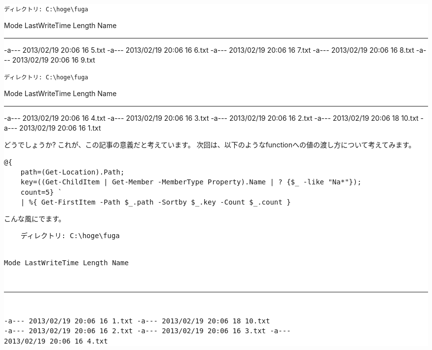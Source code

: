 


    ディレクトリ: C:\hoge\fuga


Mode         LastWriteTime Length Name
----         ------------- ------ ----
-a--- 2013/02/19     20:06     16 5.txt
-a--- 2013/02/19     20:06     16 6.txt
-a--- 2013/02/19     20:06     16 7.txt
-a--- 2013/02/19     20:06     16 8.txt
-a--- 2013/02/19     20:06     16 9.txt




    ディレクトリ: C:\hoge\fuga


Mode         LastWriteTime Length Name
----         ------------- ------ ----
-a--- 2013/02/19     20:06     16 4.txt
-a--- 2013/02/19     20:06     16 3.txt
-a--- 2013/02/19     20:06     16 2.txt
-a--- 2013/02/19     20:06     18 10.txt
-a--- 2013/02/19     20:06     16 1.txt
</pre>
<p>どうでしょうか? これが、この記事の意義だと考えています。 次回は、以下のようなfunctionへの値の渡し方について考えてみます。</p>
<pre class="brush: powershell">@{
    path=(Get-Location).Path;
    key=((Get-ChildItem | Get-Member -MemberType Property).Name | ? {$_ -like "Na*"});
    count=5} `
    | %{ Get-FirstItem -Path $_.path -Sortby $_.key -Count $_.count }
</pre>
<p>こんな風にでます。</p>
<pre class="brush: powershell">    ディレクトリ: C:\hoge\fuga


Mode         LastWriteTime Length Name
----         ------------- ------ ----
-a--- 2013/02/19     20:06     16 1.txt
-a--- 2013/02/19     20:06     18 10.txt
-a--- 2013/02/19     20:06     16 2.txt
-a--- 2013/02/19     20:06     16 3.txt
-a--- 2013/02/19     20:06     16 4.txt
</pre>
